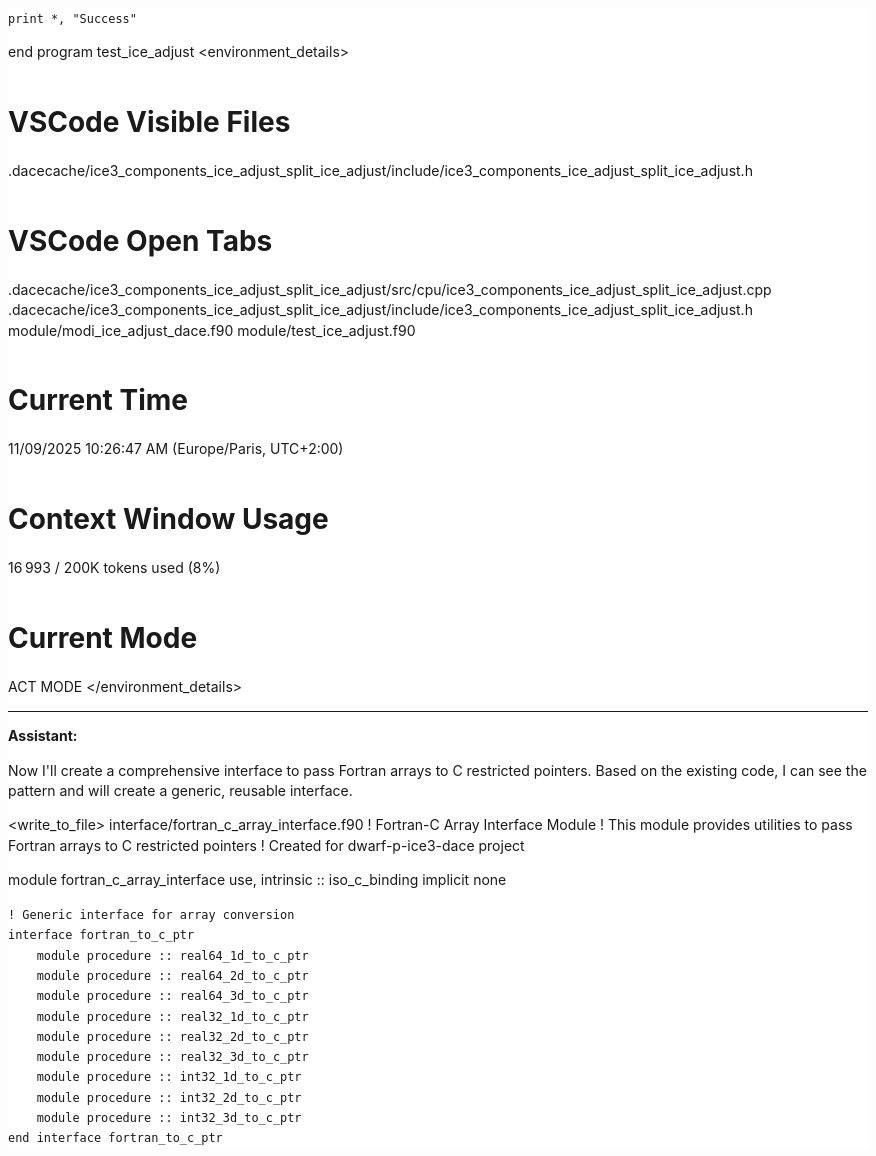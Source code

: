     print *, "Success"

end program test_ice_adjust
<environment_details>
# VSCode Visible Files
.dacecache/ice3_components_ice_adjust_split_ice_adjust/include/ice3_components_ice_adjust_split_ice_adjust.h

# VSCode Open Tabs
.dacecache/ice3_components_ice_adjust_split_ice_adjust/src/cpu/ice3_components_ice_adjust_split_ice_adjust.cpp
.dacecache/ice3_components_ice_adjust_split_ice_adjust/include/ice3_components_ice_adjust_split_ice_adjust.h
module/modi_ice_adjust_dace.f90
module/test_ice_adjust.f90

# Current Time
11/09/2025 10:26:47 AM (Europe/Paris, UTC+2:00)

# Context Window Usage
16 993 / 200K tokens used (8%)

# Current Mode
ACT MODE
</environment_details>

---

**Assistant:**

Now I'll create a comprehensive interface to pass Fortran arrays to C restricted pointers. Based on the existing code, I can see the pattern and will create a generic, reusable interface.

<write_to_file>
<path>interface/fortran_c_array_interface.f90</path>
<content>
! Fortran-C Array Interface Module
! This module provides utilities to pass Fortran arrays to C restricted pointers
! Created for dwarf-p-ice3-dace project

module fortran_c_array_interface
    use, intrinsic :: iso_c_binding
    implicit none

    ! Generic interface for array conversion
    interface fortran_to_c_ptr
        module procedure :: real64_1d_to_c_ptr
        module procedure :: real64_2d_to_c_ptr
        module procedure :: real64_3d_to_c_ptr
        module procedure :: real32_1d_to_c_ptr
        module procedure :: real32_2d_to_c_ptr
        module procedure :: real32_3d_to_c_ptr
        module procedure :: int32_1d_to_c_ptr
        module procedure :: int32_2d_to_c_ptr
        module procedure :: int32_3d_to_c_ptr
    end interface fortran_to_c_ptr
